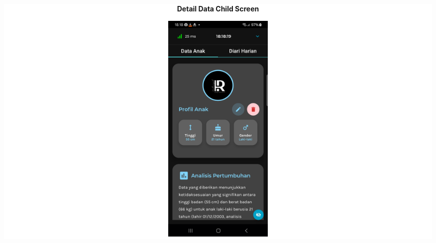 **<div align="center">Detail Data Child Screen</div>**
<p align="center">
  <img src="./assets/ss/Screenshot_20241209_181821.png" width="200">
</p>
